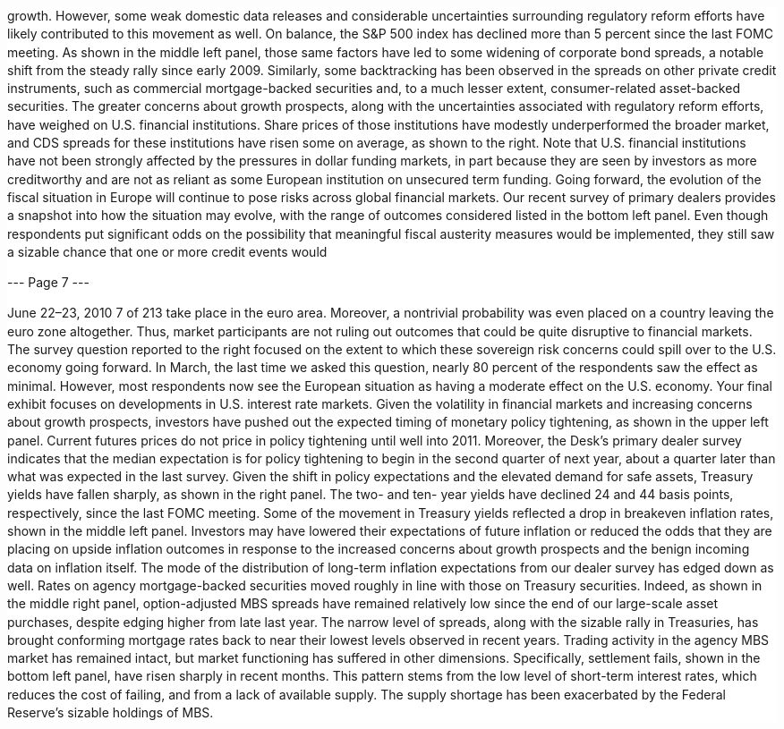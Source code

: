 growth. However, some weak domestic data releases and considerable uncertainties
surrounding regulatory reform efforts have likely contributed to this movement as
well. On balance, the S&P 500 index has declined more than 5 percent since the last
FOMC meeting.
As shown in the middle left panel, those same factors have led to some widening
of corporate bond spreads, a notable shift from the steady rally since early 2009.
Similarly, some backtracking has been observed in the spreads on other private credit
instruments, such as commercial mortgage-backed securities and, to a much lesser
extent, consumer-related asset-backed securities.
The greater concerns about growth prospects, along with the uncertainties
associated with regulatory reform efforts, have weighed on U.S. financial institutions.
Share prices of those institutions have modestly underperformed the broader market,
and CDS spreads for these institutions have risen some on average, as shown to the
right. Note that U.S. financial institutions have not been strongly affected by the
pressures in dollar funding markets, in part because they are seen by investors as
more creditworthy and are not as reliant as some European institution on unsecured
term funding.
Going forward, the evolution of the fiscal situation in Europe will continue to
pose risks across global financial markets. Our recent survey of primary dealers
provides a snapshot into how the situation may evolve, with the range of outcomes
considered listed in the bottom left panel. Even though respondents put significant
odds on the possibility that meaningful fiscal austerity measures would be
implemented, they still saw a sizable chance that one or more credit events would

--- Page 7 ---

June 22–23, 2010 7 of 213
take place in the euro area. Moreover, a nontrivial probability was even placed on a
country leaving the euro zone altogether. Thus, market participants are not ruling out
outcomes that could be quite disruptive to financial markets.
The survey question reported to the right focused on the extent to which these
sovereign risk concerns could spill over to the U.S. economy going forward. In
March, the last time we asked this question, nearly 80 percent of the respondents saw
the effect as minimal. However, most respondents now see the European situation as
having a moderate effect on the U.S. economy.
Your final exhibit focuses on developments in U.S. interest rate markets. Given
the volatility in financial markets and increasing concerns about growth prospects,
investors have pushed out the expected timing of monetary policy tightening, as
shown in the upper left panel. Current futures prices do not price in policy tightening
until well into 2011. Moreover, the Desk’s primary dealer survey indicates that the
median expectation is for policy tightening to begin in the second quarter of next
year, about a quarter later than what was expected in the last survey.
Given the shift in policy expectations and the elevated demand for safe assets,
Treasury yields have fallen sharply, as shown in the right panel. The two- and ten-
year yields have declined 24 and 44 basis points, respectively, since the last FOMC
meeting.
Some of the movement in Treasury yields reflected a drop in breakeven inflation
rates, shown in the middle left panel. Investors may have lowered their expectations
of future inflation or reduced the odds that they are placing on upside inflation
outcomes in response to the increased concerns about growth prospects and the
benign incoming data on inflation itself. The mode of the distribution of long-term
inflation expectations from our dealer survey has edged down as well.
Rates on agency mortgage-backed securities moved roughly in line with those on
Treasury securities. Indeed, as shown in the middle right panel, option-adjusted MBS
spreads have remained relatively low since the end of our large-scale asset purchases,
despite edging higher from late last year. The narrow level of spreads, along with the
sizable rally in Treasuries, has brought conforming mortgage rates back to near their
lowest levels observed in recent years.
Trading activity in the agency MBS market has remained intact, but market
functioning has suffered in other dimensions. Specifically, settlement fails, shown in
the bottom left panel, have risen sharply in recent months. This pattern stems from
the low level of short-term interest rates, which reduces the cost of failing, and from a
lack of available supply. The supply shortage has been exacerbated by the Federal
Reserve’s sizable holdings of MBS.